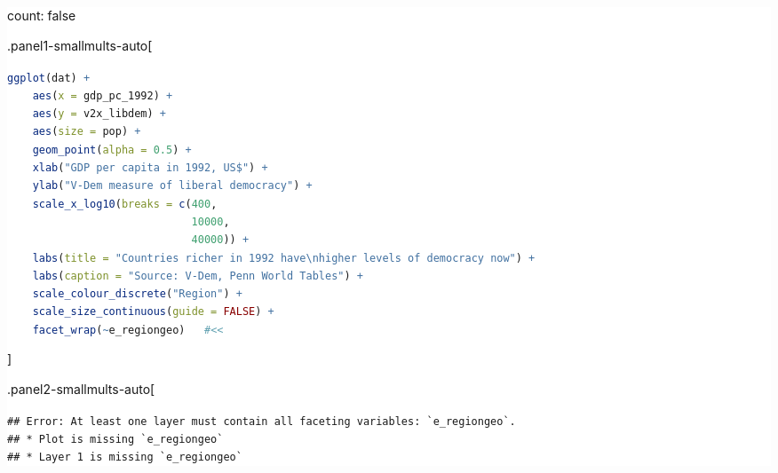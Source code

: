 count: false
 

.panel1-smallmults-auto[

```r
ggplot(dat) +
    aes(x = gdp_pc_1992) +
    aes(y = v2x_libdem) +
    aes(size = pop) +
    geom_point(alpha = 0.5) +
    xlab("GDP per capita in 1992, US$") +
    ylab("V-Dem measure of liberal democracy") +
    scale_x_log10(breaks = c(400,
                             10000,
                             40000)) +
    labs(title = "Countries richer in 1992 have\nhigher levels of democracy now") +
    labs(caption = "Source: V-Dem, Penn World Tables") +
    scale_colour_discrete("Region") +
    scale_size_continuous(guide = FALSE) +
    facet_wrap(~e_regiongeo)   #<<
```
]
 
.panel2-smallmults-auto[

```
## Error: At least one layer must contain all faceting variables: `e_regiongeo`.
## * Plot is missing `e_regiongeo`
## * Layer 1 is missing `e_regiongeo`
```
